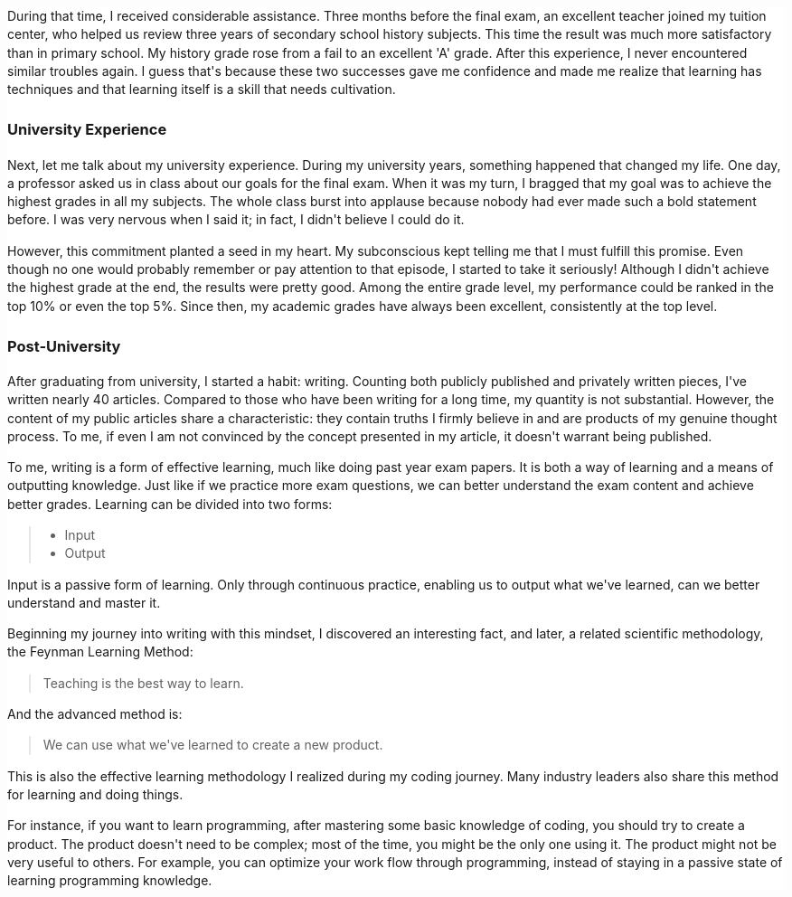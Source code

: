 During that time, I received considerable assistance. Three months before the final exam, an excellent teacher joined my tuition center, who helped us review three years of secondary school history subjects. This time the result was much more satisfactory than in primary school. My history grade rose from a fail to an excellent 'A' grade. After this experience, I never encountered similar troubles again. I guess that's because these two successes gave me confidence and made me realize that learning has techniques and that learning itself is a skill that needs cultivation.

### University Experience

Next, let me talk about my university experience. During my university years, something happened that changed my life. One day, a professor asked us in class about our goals for the final exam. When it was my turn, I bragged that my goal was to achieve the highest grades in all my subjects. The whole class burst into applause because nobody had ever made such a bold statement before. I was very nervous when I said it; in fact, I didn't believe I could do it.

However, this commitment planted a seed in my heart. My subconscious kept telling me that I must fulfill this promise. Even though no one would probably remember or pay attention to that episode, I started to take it seriously! Although I didn't achieve the highest grade at the end, the results were pretty good. Among the entire grade level, my performance could be ranked in the top 10% or even the top 5%. Since then, my academic grades have always been excellent, consistently at the top level.

### Post-University

After graduating from university, I started a habit: writing. Counting both publicly published and privately written pieces, I've written nearly 40 articles. Compared to those who have been writing for a long time, my quantity is not substantial. However, the content of my public articles share a characteristic: they contain truths I firmly believe in and are products of my genuine thought process. To me, if even I am not convinced by the concept presented in my article, it doesn't warrant being published.

To me, writing is a form of effective learning, much like doing past year exam papers. It is both a way of learning and a means of outputting knowledge. Just like if we practice more exam questions, we can better understand the exam content and achieve better grades. Learning can be divided into two forms:

> * Input
> * Output

Input is a passive form of learning. Only through continuous practice, enabling us to output what we've learned, can we better understand and master it.

Beginning my journey into writing with this mindset, I discovered an interesting fact, and later, a related scientific methodology, the Feynman Learning Method:

> Teaching is the best way to learn.

And the advanced method is:

> We can use what we've learned to create a new product.

This is also the effective learning methodology I realized during my coding journey. Many industry leaders also share this method for learning and doing things.

For instance, if you want to learn programming, after mastering some basic knowledge of coding, you should try to create a product. The product doesn't need to be complex; most of the time, you might be the only one using it. The product might not be very useful to others. For example, you can optimize your work flow through programming, instead of staying in a passive state of learning programming knowledge.

